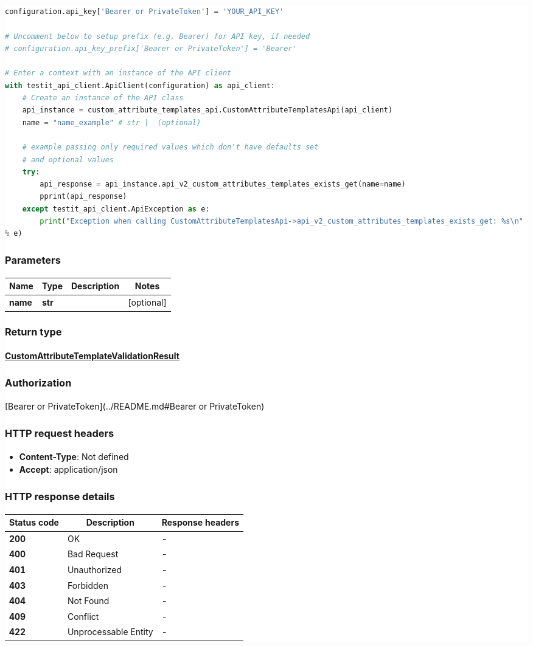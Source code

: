 ```python
configuration.api_key['Bearer or PrivateToken'] = 'YOUR_API_KEY'

# Uncomment below to setup prefix (e.g. Bearer) for API key, if needed
# configuration.api_key_prefix['Bearer or PrivateToken'] = 'Bearer'

# Enter a context with an instance of the API client
with testit_api_client.ApiClient(configuration) as api_client:
    # Create an instance of the API class
    api_instance = custom_attribute_templates_api.CustomAttributeTemplatesApi(api_client)
    name = "name_example" # str |  (optional)

    # example passing only required values which don't have defaults set
    # and optional values
    try:
        api_response = api_instance.api_v2_custom_attributes_templates_exists_get(name=name)
        pprint(api_response)
    except testit_api_client.ApiException as e:
        print("Exception when calling CustomAttributeTemplatesApi->api_v2_custom_attributes_templates_exists_get: %s\n" % e)
```


### Parameters

Name | Type | Description  | Notes
------------- | ------------- | ------------- | -------------
 **name** | **str**|  | [optional]

### Return type

[**CustomAttributeTemplateValidationResult**](CustomAttributeTemplateValidationResult.md)

### Authorization

[Bearer or PrivateToken](../README.md#Bearer or PrivateToken)

### HTTP request headers

 - **Content-Type**: Not defined
 - **Accept**: application/json


### HTTP response details

| Status code | Description | Response headers |
|-------------|-------------|------------------|
**200** | OK |  -  |
**400** | Bad Request |  -  |
**401** | Unauthorized |  -  |
**403** | Forbidden |  -  |
**404** | Not Found |  -  |
**409** | Conflict |  -  |
**422** | Unprocessable Entity |  -  |
